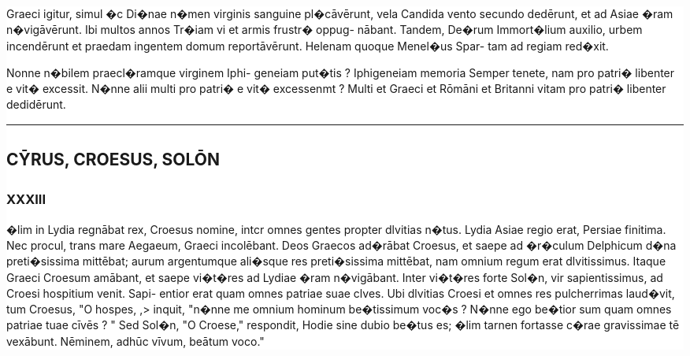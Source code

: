 Graeci igitur, simul �c Di�nae n�men virginis 
sanguine pl�cāvērunt, vela Candida vento secundo 
dedērunt, et ad Asiae �ram n�vigāvērunt. Ibi 
multos annos Tr�iam vi et armis frustr� oppug- 
nābant. Tandem, De�rum Immort�lium auxilio, 
urbem incendērunt et praedam ingentem domum 
reportāvērunt. Helenam quoque Menel�us Spar- 
tam ad regiam red�xit. 

Nonne n�bilem praecl�ramque virginem Iphi- 
geneiam put�tis ? Iphigeneiam memoria Semper 
tenete, nam pro patri� libenter e vit� excessit. 
N�nne alii multi pro patri� e vit� excessenmt ? 
Multi et Graeci et Rōmāni et Britanni vitam pro 
patri� libenter dedidērunt. 

---

## CȲRUS, CROESUS, SOLŌN

### XXXIII 
�lim in Lydia regnābat rex, Croesus nomine, intcr 
omnes gentes propter dlvitias n�tus. Lydia Asiae 
regio erat, Persiae finitima. Nec procul, trans 
mare Aegaeum, Graeci incolēbant. Deos Graecos 
ad�rābat Croesus, et saepe ad �r�culum Delphicum 
d�na preti�sissima mittēbat; aurum argentumque 
ali�sque res preti�sissima mittēbat, nam omnium 
regum erat dlvitissimus. Itaque Graeci Croesum 
amābant, et saepe vi�t�res ad Lydiae �ram 
n�vigābant. Inter vi�t�res forte Sol�n, vir 
sapientissimus, ad Croesi hospitium venit. Sapi- 
entior erat quam omnes patriae suae clves. Ubi 
dlvitias Croesi et omnes res pulcherrimas laud�vit, 
tum Croesus, "O hospes, ,> inquit, "n�nne me 
omnium hominum be�tissimum voc�s ? N�nne 
ego be�tior sum quam omnes patriae tuae cīvēs ? "
Sed Sol�n, "O Croese," respondit, Hodie sine 
dubio be�tus es; �lim tarnen fortasse c�rae 
gravissimae tē vexābunt. Nēminem, adhūc vīvum, 
beātum voco."
